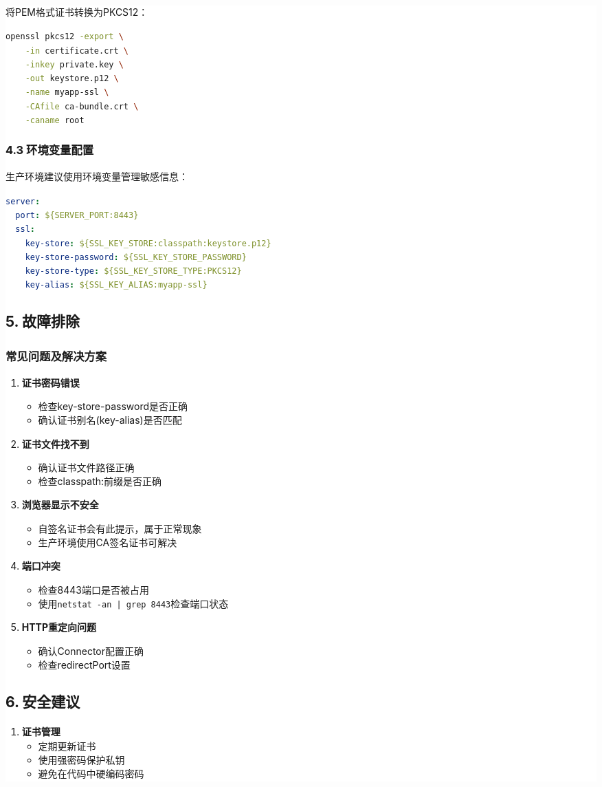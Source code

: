 将PEM格式证书转换为PKCS12：

```bash
openssl pkcs12 -export \
    -in certificate.crt \
    -inkey private.key \
    -out keystore.p12 \
    -name myapp-ssl \
    -CAfile ca-bundle.crt \
    -caname root
```

### 4.3 环境变量配置

生产环境建议使用环境变量管理敏感信息：

```yaml
server:
  port: ${SERVER_PORT:8443}
  ssl:
    key-store: ${SSL_KEY_STORE:classpath:keystore.p12}
    key-store-password: ${SSL_KEY_STORE_PASSWORD}
    key-store-type: ${SSL_KEY_STORE_TYPE:PKCS12}
    key-alias: ${SSL_KEY_ALIAS:myapp-ssl}
```

## 5. 故障排除

### 常见问题及解决方案

1. **证书密码错误**
   - 检查key-store-password是否正确
   - 确认证书别名(key-alias)是否匹配

2. **证书文件找不到**
   - 确认证书文件路径正确
   - 检查classpath:前缀是否正确

3. **浏览器显示不安全**
   - 自签名证书会有此提示，属于正常现象
   - 生产环境使用CA签名证书可解决

4. **端口冲突**
   - 检查8443端口是否被占用
   - 使用`netstat -an | grep 8443`检查端口状态

5. **HTTP重定向问题**
   - 确认Connector配置正确
   - 检查redirectPort设置

## 6. 安全建议

1. **证书管理**
   - 定期更新证书
   - 使用强密码保护私钥
   - 避免在代码中硬编码密码
